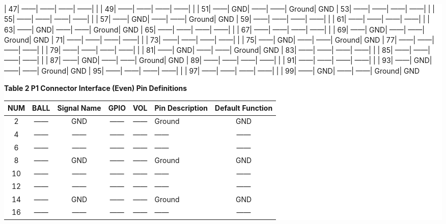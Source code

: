 | 47| ——| ——| ——| ——| | 
| 49| ——| ——| ——| ——| | 
| 51| ——| GND| ——| ——| Ground| GND
| 53| ——| ——| ——| ——| | 
| 55| ——| ——| ——| ——| | 
| 57| ——| GND| ——| ——| Ground| GND
| 59| ——| ——| ——| ——| | 
| 61| ——| ——| ——| ——| | 
| 63| ——| GND| ——| ——| Ground| GND
| 65| ——| ——| ——| ——| | 
| 67| ——| ——| ——| ——| | 
| 69| ——| GND| ——| ——| Ground| GND
| 71| ——| ——| ——| ——| | 
| 73| ——| ——| ——| ——| | 
| 75| ——| GND| ——| ——| Ground| GND
| 77| ——| ——| ——| ——| | 
| 79| ——| ——| ——| ——| | 
| 81| ——| GND| ——| ——| Ground| GND
| 83| ——| ——| ——| ——| | 
| 85| ——| ——| ——| ——| | 
| 87| ——| GND| ——| ——| Ground| GND
| 89| ——| ——| ——| ——| | 
| 91| ——| ——| ——| ——| | 
| 93| ——| GND| ——| ——| Ground| GND
| 95| ——| ——| ——| ——| | 
| 97| ——| ——| ——| ——| | 
| 99| ——| GND| ——| ——| Ground| GND

**Table 2 P1 Connector Interface (Even) Pin Definitions**

| **NUM**| **BALL**| **Signal Name**| **GPIO**| **VOL**| **Pin Description**| **Default Function**
|:----------:|:----------:|:----------:|:----------:|:----------:|----------|:----------:
| 2| ——| GND| ——| ——| Ground| GND
| 4| ——| ——| ——| ——| ——| ——
| 6| ——| ——| ——| ——| ——| ——
| 8| ——| GND| ——| ——| Ground| GND
| 10| ——| ——| ——| ——| ——| ——
| 12| ——| ——| ——| ——| ——| ——
| 14| ——| GND| ——| ——| Ground| GND
| 16| ——| ——| ——| ——| ——| ——